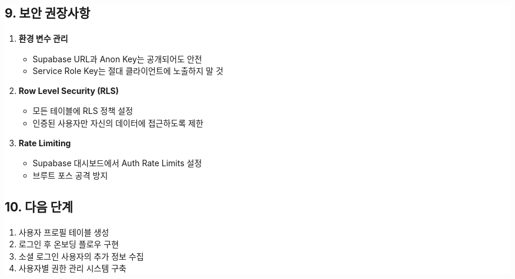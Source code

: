 ## 9. 보안 권장사항

1. **환경 변수 관리**
   - Supabase URL과 Anon Key는 공개되어도 안전
   - Service Role Key는 절대 클라이언트에 노출하지 말 것

2. **Row Level Security (RLS)**
   - 모든 테이블에 RLS 정책 설정
   - 인증된 사용자만 자신의 데이터에 접근하도록 제한

3. **Rate Limiting**
   - Supabase 대시보드에서 Auth Rate Limits 설정
   - 브루트 포스 공격 방지

## 10. 다음 단계

1. 사용자 프로필 테이블 생성
2. 로그인 후 온보딩 플로우 구현
3. 소셜 로그인 사용자의 추가 정보 수집
4. 사용자별 권한 관리 시스템 구축